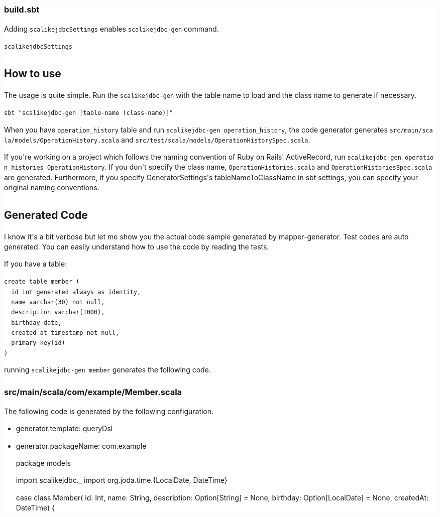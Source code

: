 ### build.sbt

Adding `scalikejdbcSettings` enables `scalikejdbc-gen` command.

    scalikejdbcSettings

## How to use

The usage is quite simple. Run the `scalikejdbc-gen` with the table name to load and the class name to generate if necessary.

    sbt "scalikejdbc-gen [table-name (class-name)]"

When you have `operation_history` table and run `scalikejdbc-gen operation_history`, the code generator generates `src/main/scala/models/OperationHistory.scala` and `src/test/scala/models/OperationHistorySpec.scala`.

If you're working on a project which follows the naming convention of Ruby on Rails' ActiveRecord, run `scalikejdbc-gen operation_histories OperationHistory`. If you don't specify the class name, `OperationHistories.scala` and `OperationHistoriesSpec.scala` are generated. Furthermore, if you specify GeneratorSettings's tableNameToClassName in sbt settings, you can specify your original naming conventions.

## Generated Code

I know it's a bit verbose but let me show you the actual code sample generated by mapper-generator. Test codes are auto generated. You can easily understand how to use the code by reading the tests.

If you have a table:

    create table member (
      id int generated always as identity,
      name varchar(30) not null,
      description varchar(1000),
      birthday date,
      created_at timestamp not null,
      primary key(id)
    )

running `scalikejdbc-gen member` generates the following code.

### src/main/scala/com/example/Member.scala

The following code is generated by the following configuration.

- generator.template: queryDsl
- generator.packageName: com.example

    package models

    import scalikejdbc._
    import org.joda.time.{LocalDate, DateTime}

    case class Member(
      id: Int,
      name: String,
      description: Option[String] = None,
      birthday: Option[LocalDate] = None,
      createdAt: DateTime) {
